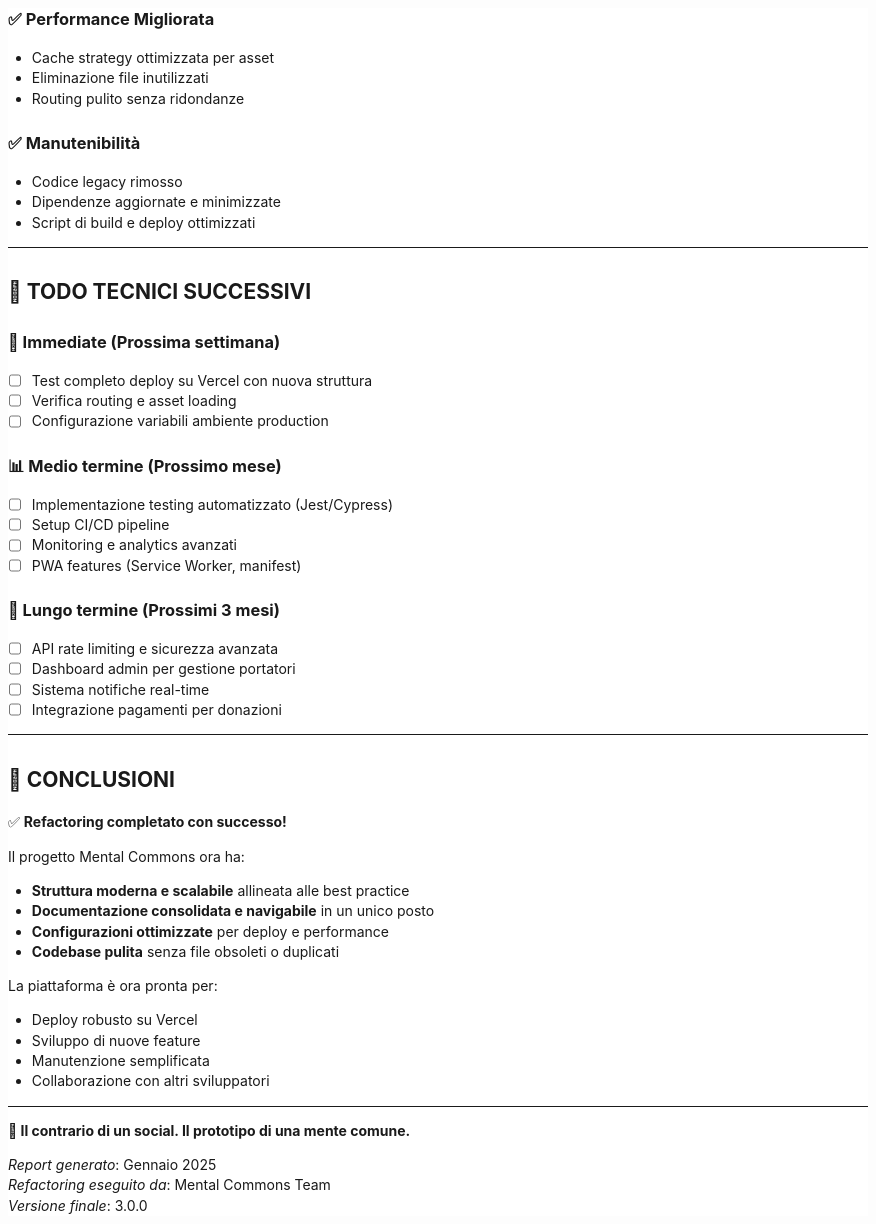### ✅ Performance Migliorata
- Cache strategy ottimizzata per asset
- Eliminazione file inutilizzati
- Routing pulito senza ridondanze

### ✅ Manutenibilità
- Codice legacy rimosso
- Dipendenze aggiornate e minimizzate
- Script di build e deploy ottimizzati

---

## 📅 TODO TECNICI SUCCESSIVI

### 🔄 Immediate (Prossima settimana)
- [ ] Test completo deploy su Vercel con nuova struttura
- [ ] Verifica routing e asset loading
- [ ] Configurazione variabili ambiente production

### 📊 Medio termine (Prossimo mese)  
- [ ] Implementazione testing automatizzato (Jest/Cypress)
- [ ] Setup CI/CD pipeline
- [ ] Monitoring e analytics avanzati
- [ ] PWA features (Service Worker, manifest)

### 🚀 Lungo termine (Prossimi 3 mesi)
- [ ] API rate limiting e sicurezza avanzata
- [ ] Dashboard admin per gestione portatori
- [ ] Sistema notifiche real-time
- [ ] Integrazione pagamenti per donazioni

---

## 🎯 CONCLUSIONI

✅ **Refactoring completato con successo!**

Il progetto Mental Commons ora ha:
- **Struttura moderna e scalabile** allineata alle best practice
- **Documentazione consolidata e navigabile** in un unico posto
- **Configurazioni ottimizzate** per deploy e performance
- **Codebase pulita** senza file obsoleti o duplicati

La piattaforma è ora pronta per:
- Deploy robusto su Vercel
- Sviluppo di nuove feature
- Manutenzione semplificata
- Collaborazione con altri sviluppatori

---

**🚀 Il contrario di un social. Il prototipo di una mente comune.**

*Report generato*: Gennaio 2025  
*Refactoring eseguito da*: Mental Commons Team  
*Versione finale*: 3.0.0 